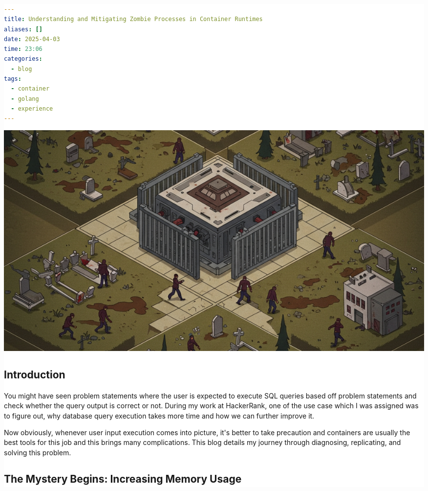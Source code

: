 ```yaml
---
title: Understanding and Mitigating Zombie Processes in Container Runtimes
aliases: []
date: 2025-04-03
time: 23:06
categories:
  - blog
tags:
  - container
  - golang
  - experience
---
```


<img class="blog-header-image" border="0" src="imgs/zombie.jpg" alt="AI Generated image" />

## Introduction

You might have seen problem statements where the user is expected to execute SQL queries based off problem statements and check whether the query output is correct or not. During my work at HackerRank, one of the use case which I was assigned was to figure out, why database query execution takes more time and how we can further improve it.

Now obviously, whenever user input execution comes into picture, it's better to take precaution and containers are usually the best tools for this job and this brings many complications. This blog details my journey through diagnosing, replicating, and solving this problem.

## The Mystery Begins: Increasing Memory Usage
